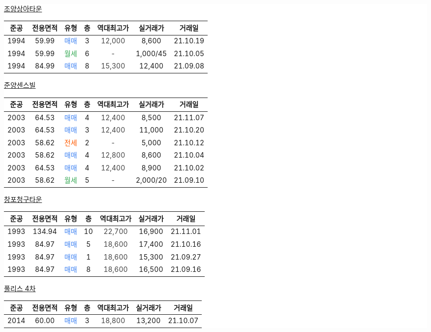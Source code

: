 
<script async src="https://pagead2.googlesyndication.com/pagead/js/adsbygoogle.js"></script>

<ins class="adsbygoogle"
     style="display:block"
     data-ad-client="ca-pub-1142216861245946"
     data-ad-slot="4805727019"
     data-ad-format="auto"
     data-full-width-responsive="true"></ins>
<script>
     (adsbygoogle = window.adsbygoogle || []).push({});
</script>


[조양상아타운](https://search.naver.com/search.naver?query=%EC%A1%B0%EC%96%91%EC%83%81%EC%95%84%ED%83%80%EC%9A%B4)

|준공|전용면적|유형|층|역대최고가|실거래가|거래일|
|:---:|:---:|:---:|:---:|:---:|:---:|:---:|
|1994|59.99|<span style="color:#4285F3">매매</span>|3|<span style="color:#444444">12,000</span>|8,600|21.10.19|
|1994|59.99|<span style="color:#34A853">월세</span>|6|<span style="color:#444444">-</span>|1,000/45|21.10.05|
|1994|84.99|<span style="color:#4285F3">매매</span>|8|<span style="color:#444444">15,300</span>|12,400|21.09.08|

[준양센스빌](https://search.naver.com/search.naver?query=%EC%A4%80%EC%96%91%EC%84%BC%EC%8A%A4%EB%B9%8C)

|준공|전용면적|유형|층|역대최고가|실거래가|거래일|
|:---:|:---:|:---:|:---:|:---:|:---:|:---:|
|2003|64.53|<span style="color:#4285F3">매매</span>|4|<span style="color:#444444">12,400</span>|8,500|21.11.07|
|2003|64.53|<span style="color:#4285F3">매매</span>|3|<span style="color:#444444">12,400</span>|11,000|21.10.20|
|2003|58.62|<span style="color:#FF5A00">전세</span>|2|<span style="color:#444444">-</span>|5,000|21.10.12|
|2003|58.62|<span style="color:#4285F3">매매</span>|4|<span style="color:#444444">12,800</span>|8,600|21.10.04|
|2003|64.53|<span style="color:#4285F3">매매</span>|4|<span style="color:#444444">12,400</span>|8,900|21.10.02|
|2003|58.62|<span style="color:#34A853">월세</span>|5|<span style="color:#444444">-</span>|2,000/20|21.09.10|

[창포청구타운](https://search.naver.com/search.naver?query=%EC%B0%BD%ED%8F%AC%EC%B2%AD%EA%B5%AC%ED%83%80%EC%9A%B4)

|준공|전용면적|유형|층|역대최고가|실거래가|거래일|
|:---:|:---:|:---:|:---:|:---:|:---:|:---:|
|1993|134.94|<span style="color:#4285F3">매매</span>|10|<span style="color:#444444">22,700</span>|16,900|21.11.01|
|1993|84.97|<span style="color:#4285F3">매매</span>|5|<span style="color:#444444">18,600</span>|17,400|21.10.16|
|1993|84.97|<span style="color:#4285F3">매매</span>|1|<span style="color:#444444">18,600</span>|15,300|21.09.27|
|1993|84.97|<span style="color:#4285F3">매매</span>|8|<span style="color:#444444">18,600</span>|16,500|21.09.16|

[풀리스 4차](https://search.naver.com/search.naver?query=%ED%92%80%EB%A6%AC%EC%8A%A4+4%EC%B0%A8)

|준공|전용면적|유형|층|역대최고가|실거래가|거래일|
|:---:|:---:|:---:|:---:|:---:|:---:|:---:|
|2014|60.00|<span style="color:#4285F3">매매</span>|3|<span style="color:#444444">18,800</span>|13,200|21.10.07|
